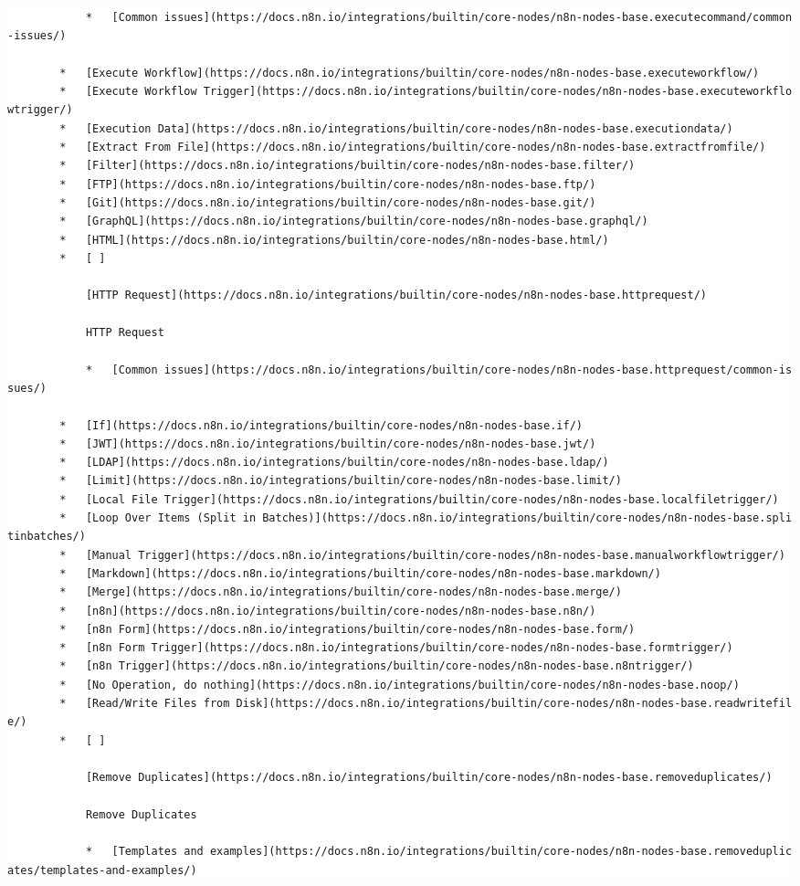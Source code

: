                 *   [Common issues](https://docs.n8n.io/integrations/builtin/core-nodes/n8n-nodes-base.executecommand/common-issues/)
                
            *   [Execute Workflow](https://docs.n8n.io/integrations/builtin/core-nodes/n8n-nodes-base.executeworkflow/)
            *   [Execute Workflow Trigger](https://docs.n8n.io/integrations/builtin/core-nodes/n8n-nodes-base.executeworkflowtrigger/)
            *   [Execution Data](https://docs.n8n.io/integrations/builtin/core-nodes/n8n-nodes-base.executiondata/)
            *   [Extract From File](https://docs.n8n.io/integrations/builtin/core-nodes/n8n-nodes-base.extractfromfile/)
            *   [Filter](https://docs.n8n.io/integrations/builtin/core-nodes/n8n-nodes-base.filter/)
            *   [FTP](https://docs.n8n.io/integrations/builtin/core-nodes/n8n-nodes-base.ftp/)
            *   [Git](https://docs.n8n.io/integrations/builtin/core-nodes/n8n-nodes-base.git/)
            *   [GraphQL](https://docs.n8n.io/integrations/builtin/core-nodes/n8n-nodes-base.graphql/)
            *   [HTML](https://docs.n8n.io/integrations/builtin/core-nodes/n8n-nodes-base.html/)
            *   [ ] 
                
                [HTTP Request](https://docs.n8n.io/integrations/builtin/core-nodes/n8n-nodes-base.httprequest/)
                
                HTTP Request
                
                *   [Common issues](https://docs.n8n.io/integrations/builtin/core-nodes/n8n-nodes-base.httprequest/common-issues/)
                
            *   [If](https://docs.n8n.io/integrations/builtin/core-nodes/n8n-nodes-base.if/)
            *   [JWT](https://docs.n8n.io/integrations/builtin/core-nodes/n8n-nodes-base.jwt/)
            *   [LDAP](https://docs.n8n.io/integrations/builtin/core-nodes/n8n-nodes-base.ldap/)
            *   [Limit](https://docs.n8n.io/integrations/builtin/core-nodes/n8n-nodes-base.limit/)
            *   [Local File Trigger](https://docs.n8n.io/integrations/builtin/core-nodes/n8n-nodes-base.localfiletrigger/)
            *   [Loop Over Items (Split in Batches)](https://docs.n8n.io/integrations/builtin/core-nodes/n8n-nodes-base.splitinbatches/)
            *   [Manual Trigger](https://docs.n8n.io/integrations/builtin/core-nodes/n8n-nodes-base.manualworkflowtrigger/)
            *   [Markdown](https://docs.n8n.io/integrations/builtin/core-nodes/n8n-nodes-base.markdown/)
            *   [Merge](https://docs.n8n.io/integrations/builtin/core-nodes/n8n-nodes-base.merge/)
            *   [n8n](https://docs.n8n.io/integrations/builtin/core-nodes/n8n-nodes-base.n8n/)
            *   [n8n Form](https://docs.n8n.io/integrations/builtin/core-nodes/n8n-nodes-base.form/)
            *   [n8n Form Trigger](https://docs.n8n.io/integrations/builtin/core-nodes/n8n-nodes-base.formtrigger/)
            *   [n8n Trigger](https://docs.n8n.io/integrations/builtin/core-nodes/n8n-nodes-base.n8ntrigger/)
            *   [No Operation, do nothing](https://docs.n8n.io/integrations/builtin/core-nodes/n8n-nodes-base.noop/)
            *   [Read/Write Files from Disk](https://docs.n8n.io/integrations/builtin/core-nodes/n8n-nodes-base.readwritefile/)
            *   [ ] 
                
                [Remove Duplicates](https://docs.n8n.io/integrations/builtin/core-nodes/n8n-nodes-base.removeduplicates/)
                
                Remove Duplicates
                
                *   [Templates and examples](https://docs.n8n.io/integrations/builtin/core-nodes/n8n-nodes-base.removeduplicates/templates-and-examples/)
                